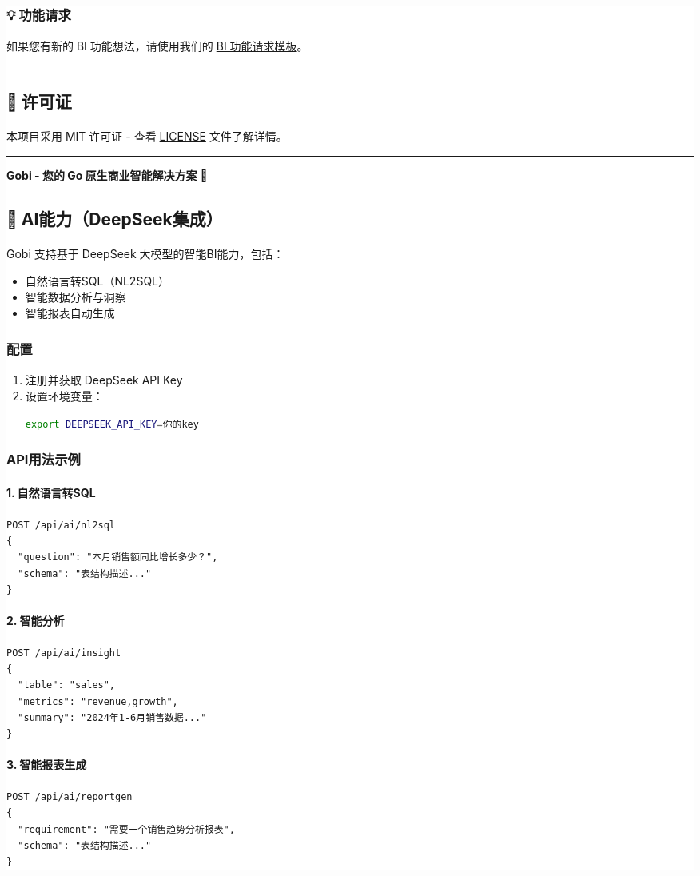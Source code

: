 ### 💡 功能请求
如果您有新的 BI 功能想法，请使用我们的 [BI 功能请求模板](/.github/ISSUE_TEMPLATE/bi-feature-request.md)。

---

## 📄 许可证

本项目采用 MIT 许可证 - 查看 [LICENSE](./LICENSE) 文件了解详情。

---

**Gobi - 您的 Go 原生商业智能解决方案** 🚀 

## 🤖 AI能力（DeepSeek集成）

Gobi 支持基于 DeepSeek 大模型的智能BI能力，包括：

- 自然语言转SQL（NL2SQL）
- 智能数据分析与洞察
- 智能报表自动生成

### 配置

1. 注册并获取 DeepSeek API Key
2. 设置环境变量：
   ```bash
   export DEEPSEEK_API_KEY=你的key
   ```

### API用法示例

#### 1. 自然语言转SQL
```http
POST /api/ai/nl2sql
{
  "question": "本月销售额同比增长多少？",
  "schema": "表结构描述..."
}
```

#### 2. 智能分析
```http
POST /api/ai/insight
{
  "table": "sales",
  "metrics": "revenue,growth",
  "summary": "2024年1-6月销售数据..."
}
```

#### 3. 智能报表生成
```http
POST /api/ai/reportgen
{
  "requirement": "需要一个销售趋势分析报表",
  "schema": "表结构描述..."
}
``` 